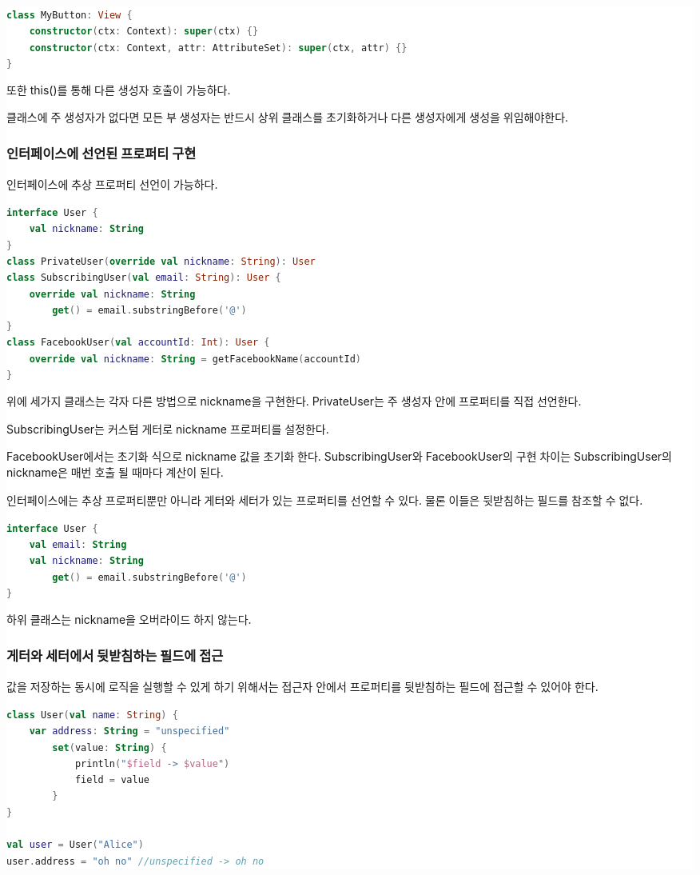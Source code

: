 ```kotlin
class MyButton: View {
    constructor(ctx: Context): super(ctx) {}
    constructor(ctx: Context, attr: AttributeSet): super(ctx, attr) {}
}
```

또한 this()를 통해 다른 생성자 호출이 가능하다.

클래스에 주 생성자가 없다면 모든 부 생성자는 반드시 상위 클래스를 초기화하거나 다른 생성자에게 생성을 위임해야한다.

### 인터페이스에 선언된 프로퍼티 구현

인터페이스에 추상 프로퍼티 선언이 가능하다.

```kotlin
interface User {
    val nickname: String
}
class PrivateUser(override val nickname: String): User
class SubscribingUser(val email: String): User {
    override val nickname: String
        get() = email.substringBefore('@')
}
class FacebookUser(val accountId: Int): User {
    override val nickname: String = getFacebookName(accountId)
}
```

위에 세가지 클래스는 각자 다른 방법으로 nickname을 구현한다. PrivateUser는 주 생성자 안에 프로퍼티를 직접 선언한다.

SubscribingUser는 커스텀 게터로 nickname 프로퍼티를 설정한다.

FacebookUser에서는 초기화 식으로 nickname 값을 초기화 한다. SubscribingUser와 FacebookUser의 구현 차이는 SubscribingUser의 nickname은 매번 호출 될 때마다 계산이 된다.

인터페이스에는 추상 프로퍼티뿐만 아니라 게터와 세터가 있는 프로퍼티를 선언할 수 있다. 물론 이들은 뒷받침하는 필드를 참조할 수 없다.

```kotlin
interface User {
    val email: String
    val nickname: String
        get() = email.substringBefore('@')
}
```

하위 클래스는 nickname을 오버라이드 하지 않는다.

### 게터와 세터에서 뒷받침하는 필드에 접근

값을 저장하는 동시에 로직을 실행할 수 있게 하기 위해서는 접근자 안에서 프로퍼티를 뒷받침하는 필드에 접근할 수 있어야 한다.

```kotlin
class User(val name: String) {
    var address: String = "unspecified"
        set(value: String) {
            println("$field -> $value")
            field = value
        }
}

val user = User("Alice")
user.address = "oh no" //unspecified -> oh no
```
